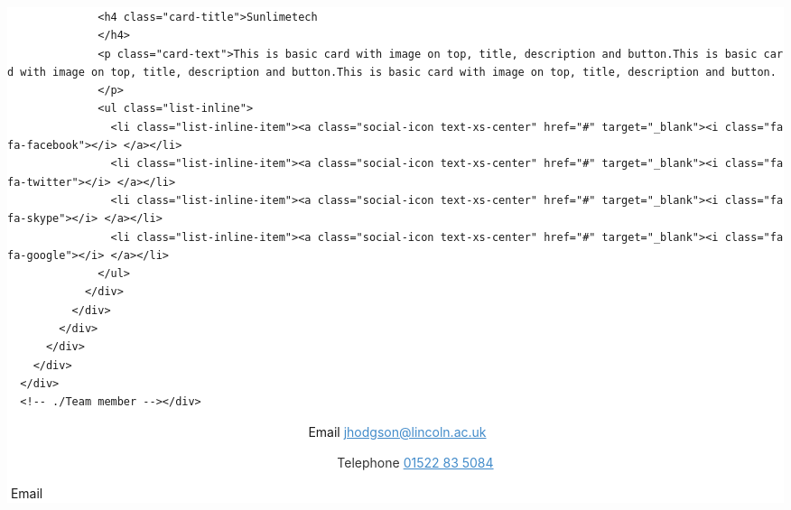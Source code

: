                   <h4 class="card-title">Sunlimetech
                  </h4>
                  <p class="card-text">This is basic card with image on top, title, description and button.This is basic card with image on top, title, description and button.This is basic card with image on top, title, description and button.
                  </p>
                  <ul class="list-inline">
                    <li class="list-inline-item"><a class="social-icon text-xs-center" href="#" target="_blank"><i class="fa fa-facebook"></i> </a></li>
                    <li class="list-inline-item"><a class="social-icon text-xs-center" href="#" target="_blank"><i class="fa fa-twitter"></i> </a></li>
                    <li class="list-inline-item"><a class="social-icon text-xs-center" href="#" target="_blank"><i class="fa fa-skype"></i> </a></li>
                    <li class="list-inline-item"><a class="social-icon text-xs-center" href="#" target="_blank"><i class="fa fa-google"></i> </a></li>
                  </ul>
                </div>
              </div>
            </div>
          </div>
        </div>
      </div>
      <!-- ./Team member --></div>
  </div>
</section>

<p class="card-text" style="text-align: center;"><span class="fa fa-envelope"></span> Email <a class="email" href="mailto:jhodgson@lincoln.ac.uk" style="color: rgb(66, 139, 202); background-image: initial; background-position: 0px 0px; background-size: initial; background-repeat: initial; background-attachment: initial; background-origin: initial; background-clip: initial;">jhodgson@lincoln.ac.uk</a>
</p>
<dl style="text-align: center;">
  <dd 14px="" font-size:="" helvetica="" open="" style="line-height: 1.42857; color: rgb(51, 51, 51); font-family: "><span class="fa fa-phone"></span> Telephone <a class="phone" href="tel:01522835084" style="color: rgb(66, 139, 202); background-image: initial; background-position: 0px 0px; background-size: initial; background-repeat: initial; background-attachment: initial; background-origin: initial; background-clip: initial;">01522 83 5084</a>
  </dd>
</dl>
<p><span class="fa fa-envelope"></span><span style="text-align: center;"> Email</span>
</p>
